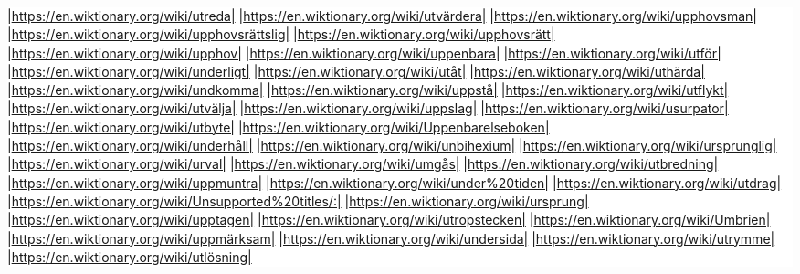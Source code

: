 |https://en.wiktionary.org/wiki/utreda|
|https://en.wiktionary.org/wiki/utvärdera|
|https://en.wiktionary.org/wiki/upphovsman|
|https://en.wiktionary.org/wiki/upphovsrättslig|
|https://en.wiktionary.org/wiki/upphovsrätt|
|https://en.wiktionary.org/wiki/upphov|
|https://en.wiktionary.org/wiki/uppenbara|
|https://en.wiktionary.org/wiki/utför|
|https://en.wiktionary.org/wiki/underligt|
|https://en.wiktionary.org/wiki/utåt|
|https://en.wiktionary.org/wiki/uthärda|
|https://en.wiktionary.org/wiki/undkomma|
|https://en.wiktionary.org/wiki/uppstå|
|https://en.wiktionary.org/wiki/utflykt|
|https://en.wiktionary.org/wiki/utvälja|
|https://en.wiktionary.org/wiki/uppslag|
|https://en.wiktionary.org/wiki/usurpator|
|https://en.wiktionary.org/wiki/utbyte|
|https://en.wiktionary.org/wiki/Uppenbarelseboken|
|https://en.wiktionary.org/wiki/underhåll|
|https://en.wiktionary.org/wiki/unbihexium|
|https://en.wiktionary.org/wiki/ursprunglig|
|https://en.wiktionary.org/wiki/urval|
|https://en.wiktionary.org/wiki/umgås|
|https://en.wiktionary.org/wiki/utbredning|
|https://en.wiktionary.org/wiki/uppmuntra|
|https://en.wiktionary.org/wiki/under%20tiden|
|https://en.wiktionary.org/wiki/utdrag|
|https://en.wiktionary.org/wiki/Unsupported%20titles/:|
|https://en.wiktionary.org/wiki/ursprung|
|https://en.wiktionary.org/wiki/upptagen|
|https://en.wiktionary.org/wiki/utropstecken|
|https://en.wiktionary.org/wiki/Umbrien|
|https://en.wiktionary.org/wiki/uppmärksam|
|https://en.wiktionary.org/wiki/undersida|
|https://en.wiktionary.org/wiki/utrymme|
|https://en.wiktionary.org/wiki/utlösning|
